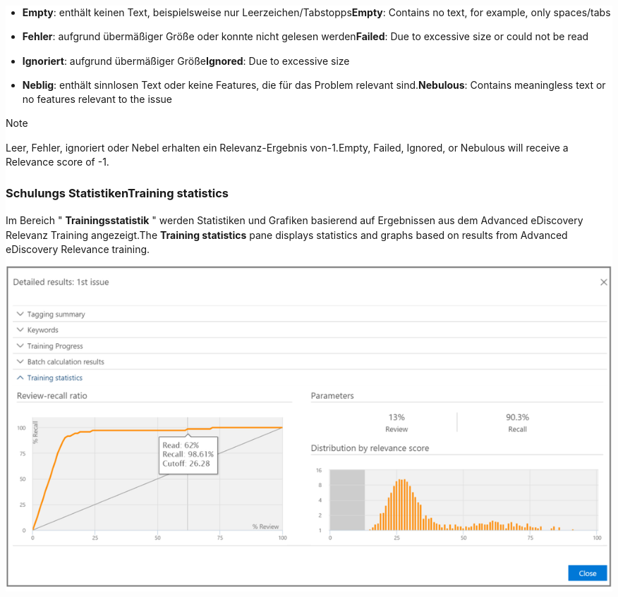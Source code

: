 - <span data-ttu-id="d740b-189">**Empty**: enthält keinen Text, beispielsweise nur Leerzeichen/Tabstopps</span><span class="sxs-lookup"><span data-stu-id="d740b-189">**Empty**: Contains no text, for example, only spaces/tabs</span></span>
    
- <span data-ttu-id="d740b-190">**Fehler**: aufgrund übermäßiger Größe oder konnte nicht gelesen werden</span><span class="sxs-lookup"><span data-stu-id="d740b-190">**Failed**: Due to excessive size or could not be read</span></span>
    
- <span data-ttu-id="d740b-191">**Ignoriert**: aufgrund übermäßiger Größe</span><span class="sxs-lookup"><span data-stu-id="d740b-191">**Ignored**: Due to excessive size</span></span>
    
- <span data-ttu-id="d740b-192">**Neblig**: enthält sinnlosen Text oder keine Features, die für das Problem relevant sind.</span><span class="sxs-lookup"><span data-stu-id="d740b-192">**Nebulous**: Contains meaningless text or no features relevant to the issue</span></span>
    
> [!NOTE]
> <span data-ttu-id="d740b-193">Leer, Fehler, ignoriert oder Nebel erhalten ein Relevanz-Ergebnis von-1.</span><span class="sxs-lookup"><span data-stu-id="d740b-193">Empty, Failed, Ignored, or Nebulous will receive a Relevance score of -1.</span></span> 
  
### <a name="training-statistics"></a><span data-ttu-id="d740b-194">Schulungs Statistiken</span><span class="sxs-lookup"><span data-stu-id="d740b-194">Training statistics</span></span>

<span data-ttu-id="d740b-195">Im Bereich " **Trainingsstatistik** " werden Statistiken und Grafiken basierend auf Ergebnissen aus dem Advanced eDiscovery Relevanz Training angezeigt.</span><span class="sxs-lookup"><span data-stu-id="d740b-195">The **Training statistics** pane displays statistics and graphs based on results from Advanced eDiscovery Relevance training.</span></span> 
  
![Relevanz Track Training Statistics](media/9a07740e-20d3-49fb-b9b9-84265e0a1836.png)
  